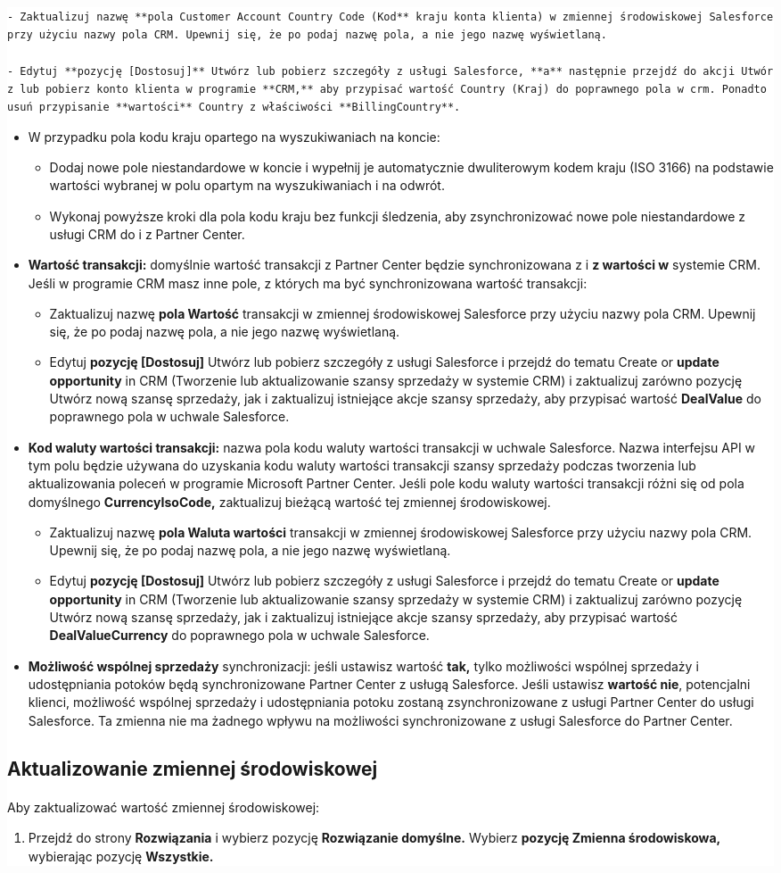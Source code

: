     - Zaktualizuj nazwę **pola Customer Account Country Code (Kod** kraju konta klienta) w zmiennej środowiskowej Salesforce przy użyciu nazwy pola CRM. Upewnij się, że po podaj nazwę pola, a nie jego nazwę wyświetlaną.

    - Edytuj **pozycję [Dostosuj]** Utwórz lub pobierz szczegóły z usługi Salesforce, **a** następnie przejdź do akcji Utwórz lub pobierz konto klienta w programie **CRM,** aby przypisać wartość Country (Kraj) do poprawnego pola w crm. Ponadto usuń przypisanie **wartości** Country z właściwości **BillingCountry**.

  - W przypadku pola kodu kraju opartego na wyszukiwaniach na koncie:

    - Dodaj nowe pole niestandardowe w koncie i wypełnij je automatycznie dwuliterowym kodem kraju (ISO 3166) na podstawie wartości wybranej w polu opartym na wyszukiwaniach i na odwrót.

    - Wykonaj powyższe kroki dla pola kodu kraju bez funkcji śledzenia, aby zsynchronizować nowe pole niestandardowe z usługi CRM do i z Partner Center.

- **Wartość transakcji:** domyślnie wartość transakcji z Partner Center będzie synchronizowana z i **z wartości w** systemie CRM. Jeśli w programie CRM masz inne pole, z których ma być synchronizowana wartość transakcji:

  - Zaktualizuj nazwę **pola Wartość** transakcji w zmiennej środowiskowej Salesforce przy użyciu nazwy pola CRM. Upewnij się, że po podaj nazwę pola, a nie jego nazwę wyświetlaną.

  - Edytuj **pozycję [Dostosuj]** Utwórz lub pobierz szczegóły z usługi Salesforce  i przejdź do  tematu Create or **update opportunity** in CRM (Tworzenie lub aktualizowanie szansy sprzedaży w systemie CRM) i zaktualizuj zarówno pozycję Utwórz nową szansę sprzedaży, jak i zaktualizuj istniejące akcje szansy sprzedaży, aby przypisać wartość **DealValue** do poprawnego pola w uchwale Salesforce.

- **Kod waluty wartości transakcji:** nazwa pola kodu waluty wartości transakcji w uchwale Salesforce. Nazwa interfejsu API w tym polu będzie używana do uzyskania kodu waluty wartości transakcji szansy sprzedaży podczas tworzenia lub aktualizowania poleceń w programie Microsoft Partner Center. Jeśli pole kodu waluty wartości transakcji różni się od pola domyślnego **CurrencyIsoCode,** zaktualizuj bieżącą wartość tej zmiennej środowiskowej.

  - Zaktualizuj nazwę **pola Waluta wartości** transakcji w zmiennej środowiskowej Salesforce przy użyciu nazwy pola CRM. Upewnij się, że po podaj nazwę pola, a nie jego nazwę wyświetlaną.

  - Edytuj **pozycję [Dostosuj]** Utwórz lub pobierz szczegóły z usługi Salesforce  i przejdź do  tematu Create or **update opportunity** in CRM (Tworzenie lub aktualizowanie szansy sprzedaży w systemie CRM) i zaktualizuj zarówno pozycję Utwórz nową szansę sprzedaży, jak i zaktualizuj istniejące akcje szansy sprzedaży, aby przypisać wartość **DealValueCurrency** do poprawnego pola w uchwale Salesforce.

- **Możliwość wspólnej sprzedaży** synchronizacji: jeśli ustawisz wartość **tak,** tylko możliwości wspólnej sprzedaży i udostępniania potoków będą synchronizowane Partner Center z usługą Salesforce. Jeśli ustawisz **wartość nie**, potencjalni klienci, możliwość wspólnej sprzedaży i udostępniania potoku zostaną zsynchronizowane z usługi Partner Center do usługi Salesforce. Ta zmienna nie ma żadnego wpływu na możliwości synchronizowane z usługi Salesforce do Partner Center.

## <a name="update-environment-variable"></a>Aktualizowanie zmiennej środowiskowej

Aby zaktualizować wartość zmiennej środowiskowej:

1. Przejdź do strony **Rozwiązania** i wybierz pozycję **Rozwiązanie domyślne.** Wybierz **pozycję Zmienna środowiskowa,** wybierając pozycję **Wszystkie.**

